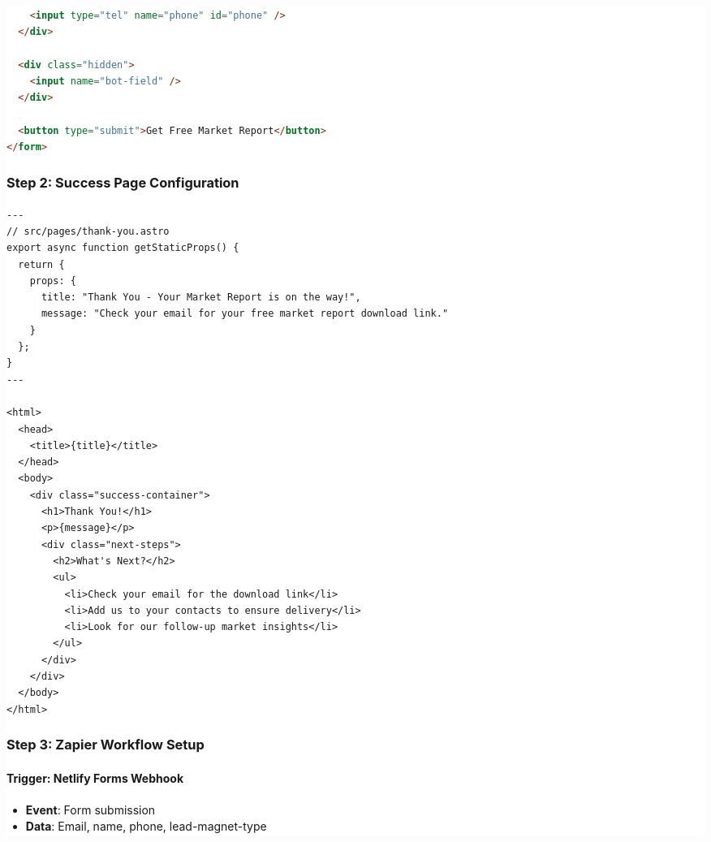 ```html
    <input type="tel" name="phone" id="phone" />
  </div>
  
  <div class="hidden">
    <input name="bot-field" />
  </div>
  
  <button type="submit">Get Free Market Report</button>
</form>
```

### Step 2: Success Page Configuration
```astro
---
// src/pages/thank-you.astro
export async function getStaticProps() {
  return {
    props: {
      title: "Thank You - Your Market Report is on the way!",
      message: "Check your email for your free market report download link."
    }
  };
}
---

<html>
  <head>
    <title>{title}</title>
  </head>
  <body>
    <div class="success-container">
      <h1>Thank You!</h1>
      <p>{message}</p>
      <div class="next-steps">
        <h2>What's Next?</h2>
        <ul>
          <li>Check your email for the download link</li>
          <li>Add us to your contacts to ensure delivery</li>
          <li>Look for our follow-up market insights</li>
        </ul>
      </div>
    </div>
  </body>
</html>
```

### Step 3: Zapier Workflow Setup

#### Trigger: Netlify Forms Webhook
- **Event**: Form submission
- **Data**: Email, name, phone, lead-magnet-type

